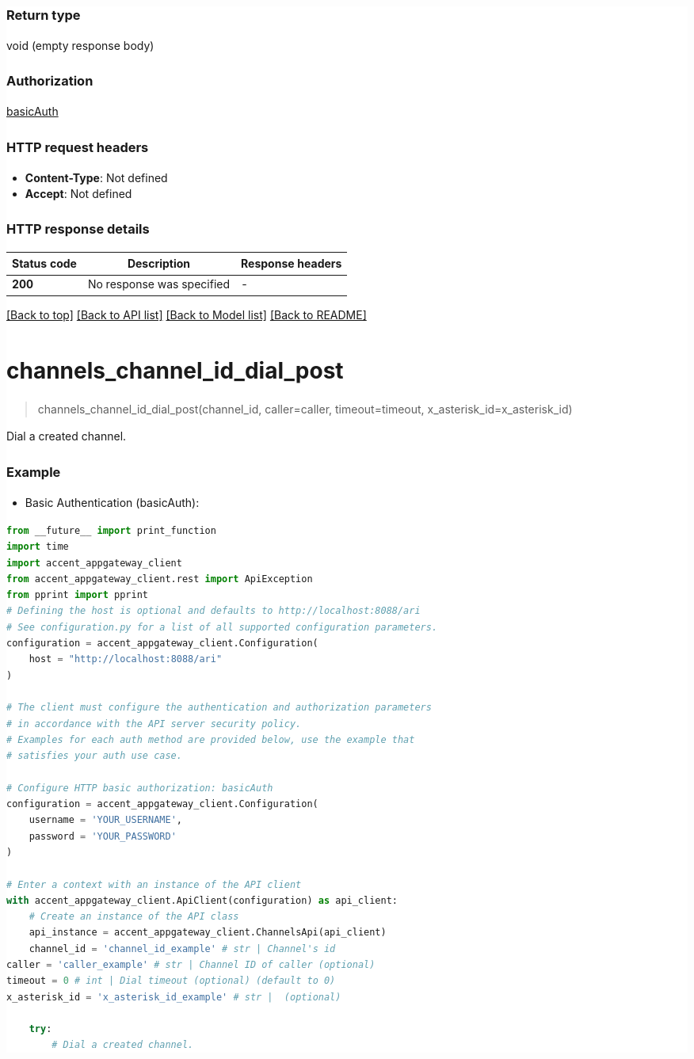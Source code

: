 ### Return type

void (empty response body)

### Authorization

[basicAuth](../README.md#basicAuth)

### HTTP request headers

 - **Content-Type**: Not defined
 - **Accept**: Not defined

### HTTP response details
| Status code | Description | Response headers |
|-------------|-------------|------------------|
**200** | No response was specified |  -  |

[[Back to top]](#) [[Back to API list]](../README.md#documentation-for-api-endpoints) [[Back to Model list]](../README.md#documentation-for-models) [[Back to README]](../README.md)

# **channels_channel_id_dial_post**
> channels_channel_id_dial_post(channel_id, caller=caller, timeout=timeout, x_asterisk_id=x_asterisk_id)

Dial a created channel.

### Example

* Basic Authentication (basicAuth):
```python
from __future__ import print_function
import time
import accent_appgateway_client
from accent_appgateway_client.rest import ApiException
from pprint import pprint
# Defining the host is optional and defaults to http://localhost:8088/ari
# See configuration.py for a list of all supported configuration parameters.
configuration = accent_appgateway_client.Configuration(
    host = "http://localhost:8088/ari"
)

# The client must configure the authentication and authorization parameters
# in accordance with the API server security policy.
# Examples for each auth method are provided below, use the example that
# satisfies your auth use case.

# Configure HTTP basic authorization: basicAuth
configuration = accent_appgateway_client.Configuration(
    username = 'YOUR_USERNAME',
    password = 'YOUR_PASSWORD'
)

# Enter a context with an instance of the API client
with accent_appgateway_client.ApiClient(configuration) as api_client:
    # Create an instance of the API class
    api_instance = accent_appgateway_client.ChannelsApi(api_client)
    channel_id = 'channel_id_example' # str | Channel's id
caller = 'caller_example' # str | Channel ID of caller (optional)
timeout = 0 # int | Dial timeout (optional) (default to 0)
x_asterisk_id = 'x_asterisk_id_example' # str |  (optional)

    try:
        # Dial a created channel.
```